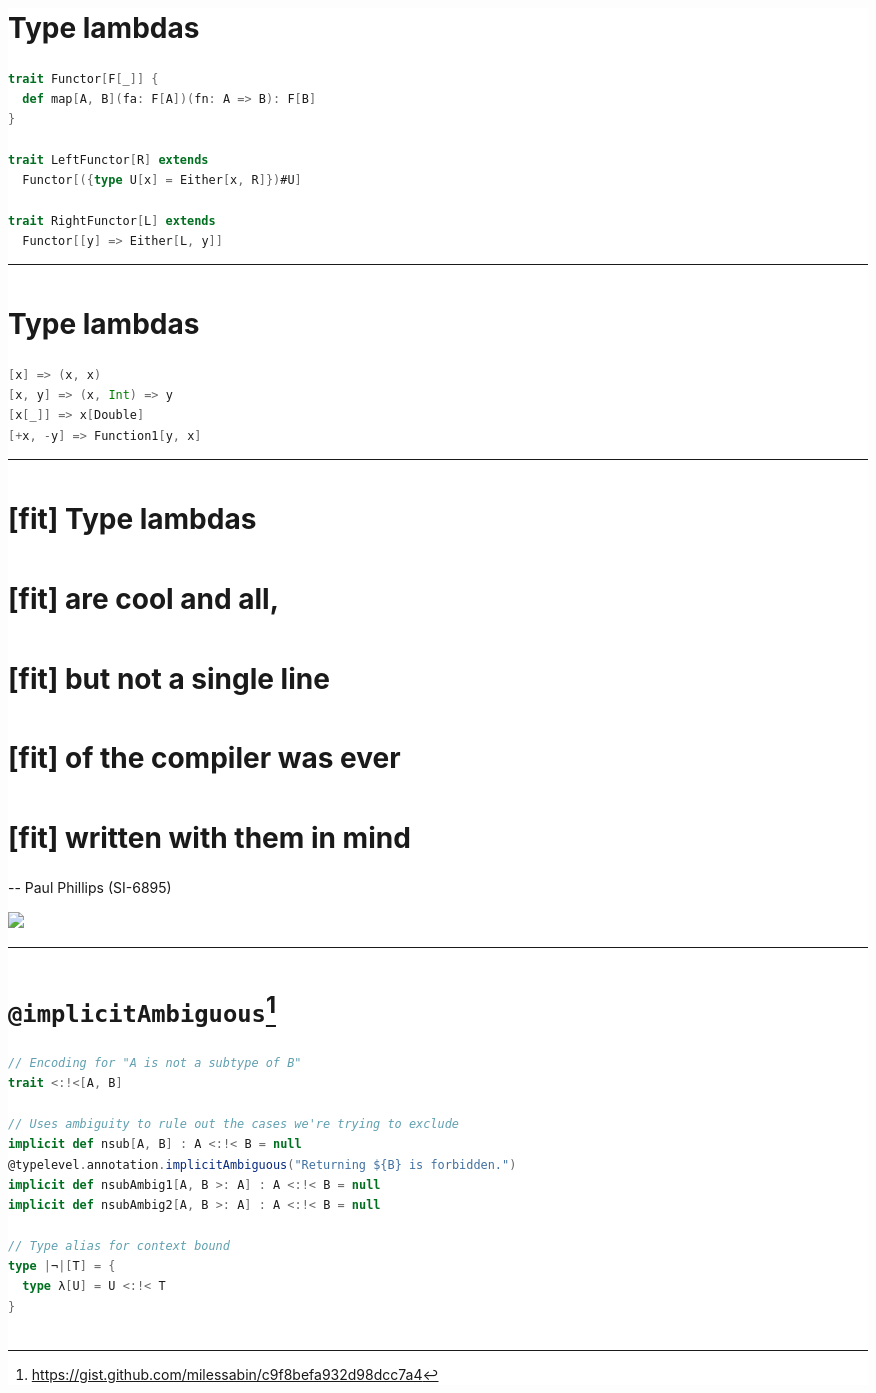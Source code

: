 # Type lambdas

```scala
trait Functor[F[_]] {
  def map[A, B](fa: F[A])(fn: A => B): F[B]
}

trait LeftFunctor[R] extends
  Functor[({type U[x] = Either[x, R]})#U]

trait RightFunctor[L] extends
  Functor[[y] => Either[L, y]]
```

---

# Type lambdas

```scala
[x] => (x, x)
[x, y] => (x, Int) => y
[x[_]] => x[Double]
[+x, -y] => Function1[y, x]
```

---

# [fit] Type lambdas
# [fit] are cool and all,
# [fit] but not a single line
# [fit] of the compiler was ever
# [fit] written with them in mind
-- Paul Phillips (SI-6895)

![](https://cdn.eyeem.com/thumb/900/900/615f30b66478a6218aa3439bad83f5be9427481c?highRes=true)

---

# `@implicitAmbiguous`[^1]

```scala
// Encoding for "A is not a subtype of B"
trait <:!<[A, B]
 
// Uses ambiguity to rule out the cases we're trying to exclude
implicit def nsub[A, B] : A <:!< B = null
@typelevel.annotation.implicitAmbiguous("Returning ${B} is forbidden.")
implicit def nsubAmbig1[A, B >: A] : A <:!< B = null
implicit def nsubAmbig2[A, B >: A] : A <:!< B = null
 
// Type alias for context bound
type |¬|[T] = {
  type λ[U] = U <:!< T
}
 
```

[^0]: http://typelevel.org/blog/2014/09/02/typelevel-scala.html
[^1]: https://gist.github.com/milessabin/c9f8befa932d98dcc7a4
[^2]: Requires `-Xexperimental` flag.
[^3]: https://github.com/typelevel/scala/issues/28 -- `@implicitWeight`